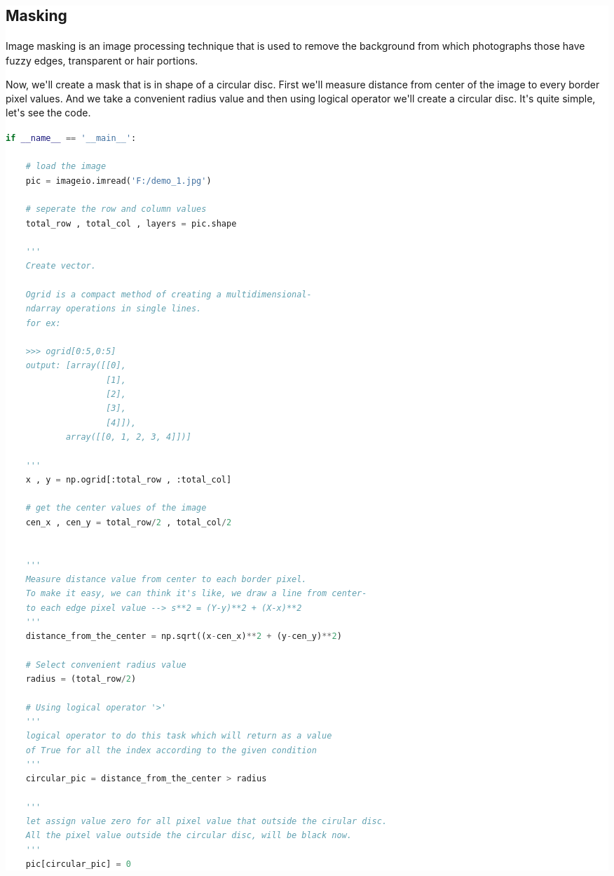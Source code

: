 </p>


## Masking<a class="anchor" id="5-bullet"></a>

Image masking is an image processing technique that is used to remove the background from which photographs those have fuzzy edges, transparent or hair portions. 

Now, we'll create a mask that is in shape of a circular disc. First we'll measure distance from center of the image to every border pixel values. And we take a convenient radius value and then using logical operator we'll create a circular disc. It's quite simple, let's see the code.

```python
if __name__ == '__main__':
    
    # load the image
    pic = imageio.imread('F:/demo_1.jpg')
    
    # seperate the row and column values
    total_row , total_col , layers = pic.shape
    
    '''
    Create vector.
    
    Ogrid is a compact method of creating a multidimensional-
    ndarray operations in single lines.
    for ex:
    
    >>> ogrid[0:5,0:5]
    output: [array([[0],
                    [1],
                    [2],
                    [3],
                    [4]]), 
            array([[0, 1, 2, 3, 4]])]
            
    '''
    x , y = np.ogrid[:total_row , :total_col]

    # get the center values of the image
    cen_x , cen_y = total_row/2 , total_col/2
    
    
    '''
    Measure distance value from center to each border pixel.
    To make it easy, we can think it's like, we draw a line from center-
    to each edge pixel value --> s**2 = (Y-y)**2 + (X-x)**2 
    '''
    distance_from_the_center = np.sqrt((x-cen_x)**2 + (y-cen_y)**2)

    # Select convenient radius value
    radius = (total_row/2)

    # Using logical operator '>' 
    '''
    logical operator to do this task which will return as a value 
    of True for all the index according to the given condition
    '''
    circular_pic = distance_from_the_center > radius

    '''
    let assign value zero for all pixel value that outside the cirular disc.
    All the pixel value outside the circular disc, will be black now.
    '''
    pic[circular_pic] = 0
```